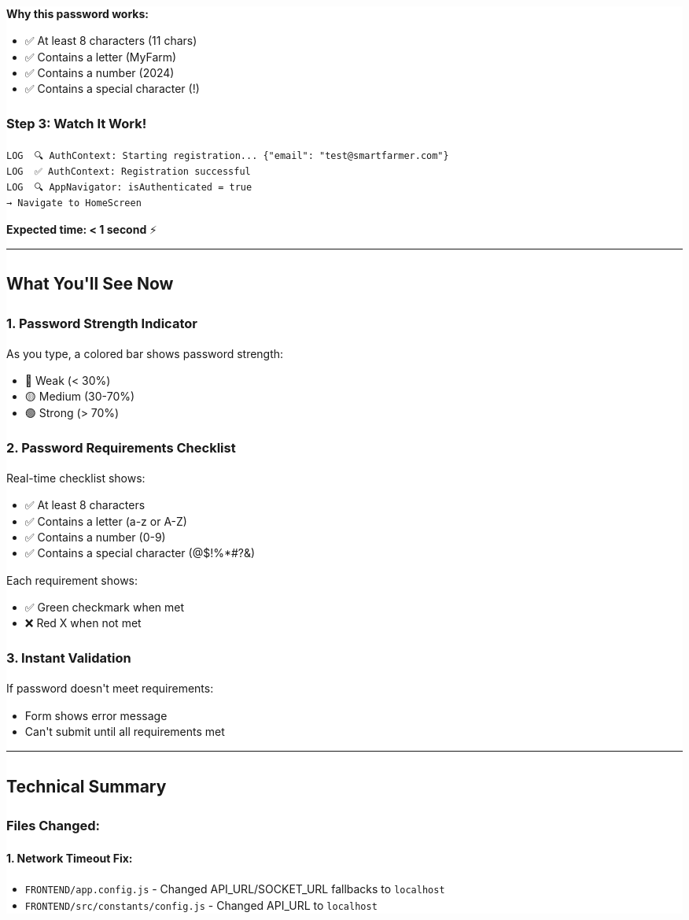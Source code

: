 **Why this password works:**
- ✅ At least 8 characters (11 chars)
- ✅ Contains a letter (MyFarm)
- ✅ Contains a number (2024)
- ✅ Contains a special character (!)

### Step 3: Watch It Work!
```
LOG  🔍 AuthContext: Starting registration... {"email": "test@smartfarmer.com"}
LOG  ✅ AuthContext: Registration successful
LOG  🔍 AppNavigator: isAuthenticated = true
→ Navigate to HomeScreen
```

**Expected time: < 1 second** ⚡

---

## What You'll See Now

### 1. Password Strength Indicator
As you type, a colored bar shows password strength:
- 🔴 Weak (< 30%)
- 🟡 Medium (30-70%)
- 🟢 Strong (> 70%)

### 2. Password Requirements Checklist
Real-time checklist shows:
- ✅ At least 8 characters
- ✅ Contains a letter (a-z or A-Z)
- ✅ Contains a number (0-9)
- ✅ Contains a special character (@$!%*#?&)

Each requirement shows:
- ✅ Green checkmark when met
- ❌ Red X when not met

### 3. Instant Validation
If password doesn't meet requirements:
- Form shows error message
- Can't submit until all requirements met

---

## Technical Summary

### Files Changed:

#### 1. Network Timeout Fix:
- `FRONTEND/app.config.js` - Changed API_URL/SOCKET_URL fallbacks to `localhost`
- `FRONTEND/src/constants/config.js` - Changed API_URL to `localhost`
